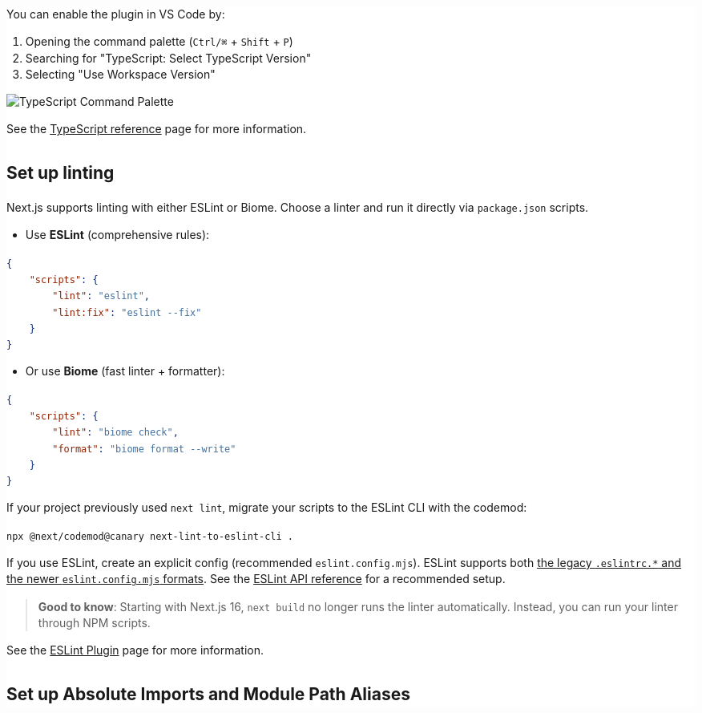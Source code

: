 You can enable the plugin in VS Code by:

1. Opening the command palette (`Ctrl/⌘` + `Shift` + `P`)
2. Searching for "TypeScript: Select TypeScript Version"
3. Selecting "Use Workspace Version"

![TypeScript Command Palette](https://h8DxKfmAPhn8O0p3.public.blob.vercel-storage.com/docs/light/typescript-command-palette.png)

See the [TypeScript reference](/docs/app/api-reference/config/next-config-js/typescript.md) page for more information.

## Set up linting

Next.js supports linting with either ESLint or Biome. Choose a linter and run it directly via `package.json` scripts.

-   Use **ESLint** (comprehensive rules):

```json filename="package.json"
{
    "scripts": {
        "lint": "eslint",
        "lint:fix": "eslint --fix"
    }
}
```

-   Or use **Biome** (fast linter + formatter):

```json filename="package.json"
{
    "scripts": {
        "lint": "biome check",
        "format": "biome format --write"
    }
}
```

If your project previously used `next lint`, migrate your scripts to the ESLint CLI with the codemod:

```bash filename="Terminal"
npx @next/codemod@canary next-lint-to-eslint-cli .
```

If you use ESLint, create an explicit config (recommended `eslint.config.mjs`). ESLint supports both [the legacy `.eslintrc.*` and the newer `eslint.config.mjs` formats](https://eslint.org/docs/latest/use/configure/configuration-files#configuring-eslint). See the [ESLint API reference](/docs/app/api-reference/config/eslint.md#with-core-web-vitals) for a recommended setup.

> **Good to know**: Starting with Next.js 16, `next build` no longer runs the linter automatically. Instead, you can run your linter through NPM scripts.

See the [ESLint Plugin](/docs/app/api-reference/config/eslint.md) page for more information.

## Set up Absolute Imports and Module Path Aliases
